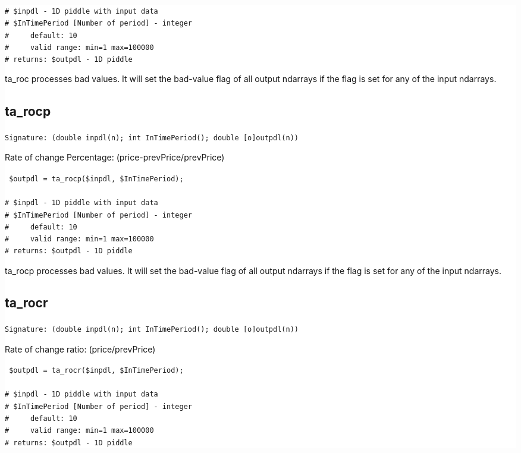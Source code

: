     # $inpdl - 1D piddle with input data
    # $InTimePeriod [Number of period] - integer
    #     default: 10
    #     valid range: min=1 max=100000
    # returns: $outpdl - 1D piddle

ta\_roc processes bad values.
It will set the bad-value flag of all output ndarrays if the flag is set for any of the input ndarrays.

## ta\_rocp

    Signature: (double inpdl(n); int InTimePeriod(); double [o]outpdl(n))

Rate of change Percentage: (price-prevPrice/prevPrice)

     $outpdl = ta_rocp($inpdl, $InTimePeriod);

    # $inpdl - 1D piddle with input data
    # $InTimePeriod [Number of period] - integer
    #     default: 10
    #     valid range: min=1 max=100000
    # returns: $outpdl - 1D piddle

ta\_rocp processes bad values.
It will set the bad-value flag of all output ndarrays if the flag is set for any of the input ndarrays.

## ta\_rocr

    Signature: (double inpdl(n); int InTimePeriod(); double [o]outpdl(n))

Rate of change ratio: (price/prevPrice)

     $outpdl = ta_rocr($inpdl, $InTimePeriod);

    # $inpdl - 1D piddle with input data
    # $InTimePeriod [Number of period] - integer
    #     default: 10
    #     valid range: min=1 max=100000
    # returns: $outpdl - 1D piddle
